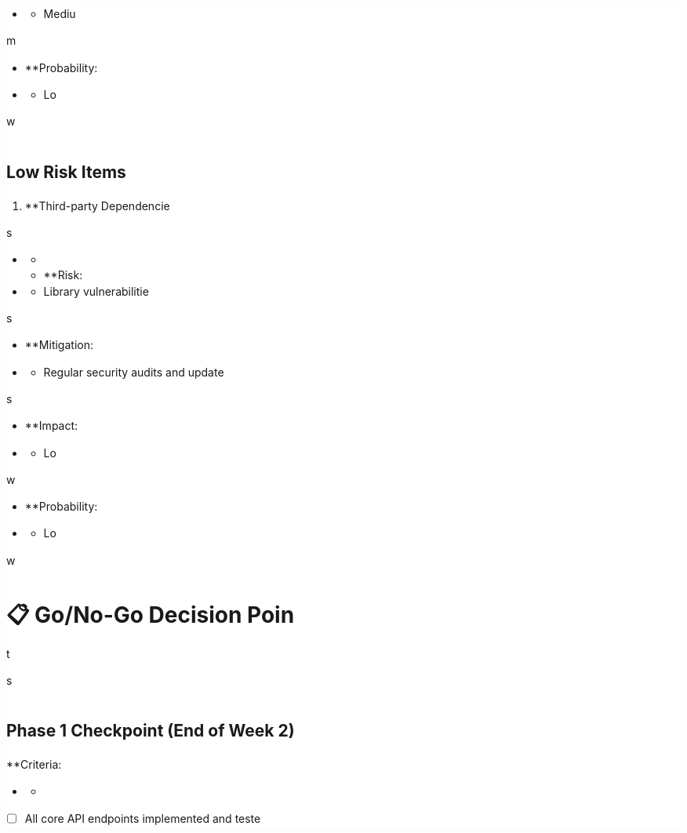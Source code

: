 * * Mediu

m

   - **Probability:

* * Lo

w

#

## Low Risk Items

1. **Third-party Dependencie

s

* *

   - **Risk:

* * Library vulnerabilitie

s

   - **Mitigation:

* * Regular security audits and update

s

   - **Impact:

* * Lo

w

   - **Probability:

* * Lo

w

#

# 📋 Go/No-Go Decision Poin

t

s

#

## Phase 1 Checkpoint (End of Week 2)

**Criteria:

* *

- [ ] All core API endpoints implemented and teste
